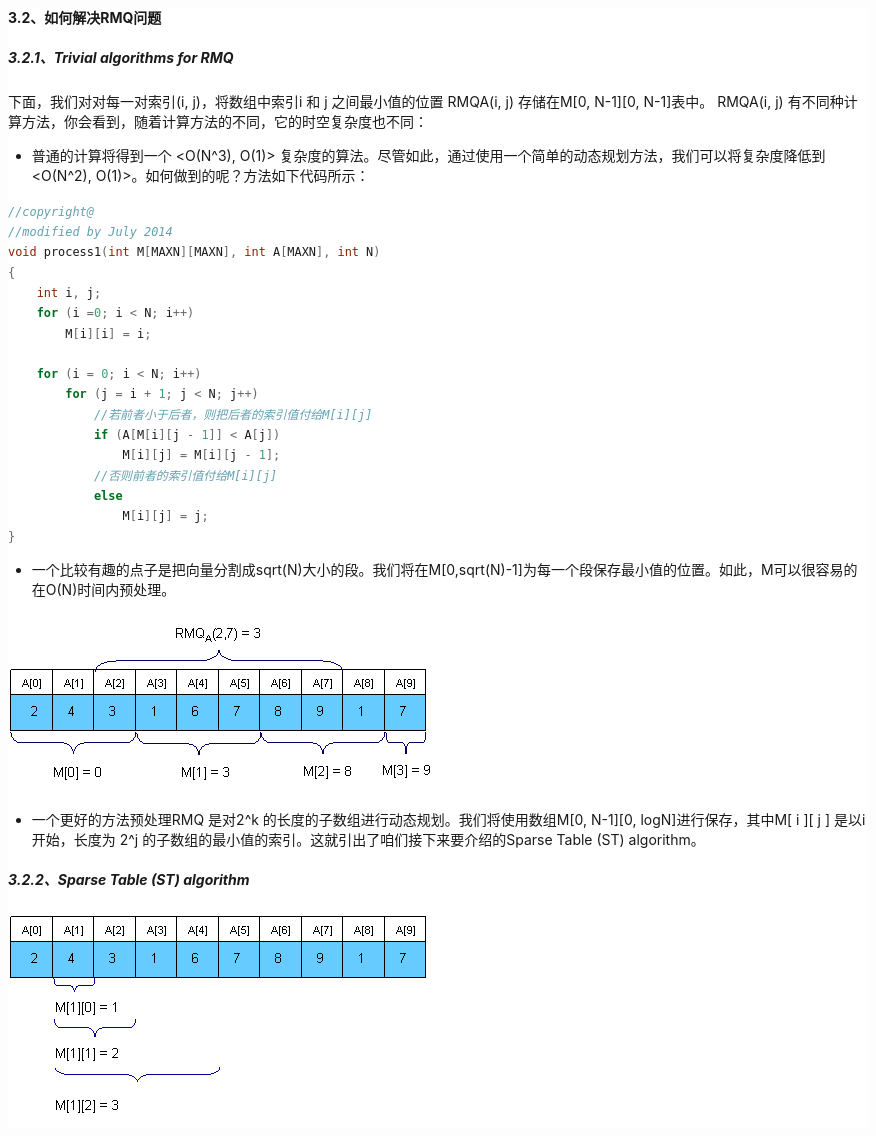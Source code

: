 #### 3.2、如何解决RMQ问题

##### 3.2.1、Trivial algorithms for RMQ

下面，我们对对每一对索引(i, j)，将数组中索引i 和 j 之间最小值的位置 RMQA(i, j) 存储在M[0, N-1][0, N-1]表中。 RMQA(i, j) 有不同种计算方法，你会看到，随着计算方法的不同，它的时空复杂度也不同：

* 普通的计算将得到一个 \<O(N^3), O(1)\> 复杂度的算法。尽管如此，通过使用一个简单的动态规划方法，我们可以将复杂度降低到 \<O(N^2), O(1)\>。如何做到的呢？方法如下代码所示：

```cpp
//copyright@  
//modified by July 2014  
void process1(int M[MAXN][MAXN], int A[MAXN], int N)  
{  
    int i, j;  
    for (i =0; i < N; i++)  
        M[i][i] = i;  
  
    for (i = 0; i < N; i++)  
        for (j = i + 1; j < N; j++)  
            //若前者小于后者，则把后者的索引值付给M[i][j]  
            if (A[M[i][j - 1]] < A[j])  
                M[i][j] = M[i][j - 1];  
            //否则前者的索引值付给M[i][j]  
            else  
                M[i][j] = j;  
}  
```

* 一个比较有趣的点子是把向量分割成sqrt(N)大小的段。我们将在M[0,sqrt(N)-1]为每一个段保存最小值的位置。如此，M可以很容易的在O(N)时间内预处理。

![](../images/39/39.32.jpg)

* 一个更好的方法预处理RMQ 是对2^k 的长度的子数组进行动态规划。我们将使用数组M[0, N-1][0, logN]进行保存，其中M[ i ][ j ] 是以i 开始，长度为 2^j 的子数组的最小值的索引。这就引出了咱们接下来要介绍的Sparse Table (ST) algorithm。

##### 3.2.2、Sparse Table (ST) algorithm 

![](../images/39/39.33.jpg)
